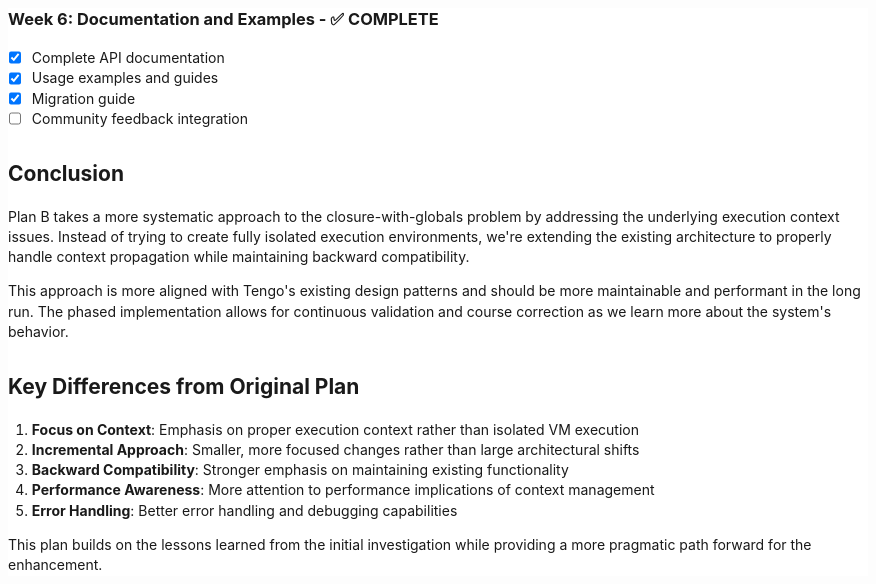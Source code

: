 ### Week 6: Documentation and Examples - ✅ COMPLETE
- [x] Complete API documentation
- [x] Usage examples and guides
- [x] Migration guide
- [ ] Community feedback integration

## Conclusion

Plan B takes a more systematic approach to the closure-with-globals problem by addressing the underlying execution context issues. Instead of trying to create fully isolated execution environments, we're extending the existing architecture to properly handle context propagation while maintaining backward compatibility.

This approach is more aligned with Tengo's existing design patterns and should be more maintainable and performant in the long run. The phased implementation allows for continuous validation and course correction as we learn more about the system's behavior.

## Key Differences from Original Plan

1. **Focus on Context**: Emphasis on proper execution context rather than isolated VM execution
2. **Incremental Approach**: Smaller, more focused changes rather than large architectural shifts
3. **Backward Compatibility**: Stronger emphasis on maintaining existing functionality
4. **Performance Awareness**: More attention to performance implications of context management
5. **Error Handling**: Better error handling and debugging capabilities

This plan builds on the lessons learned from the initial investigation while providing a more pragmatic path forward for the enhancement.
